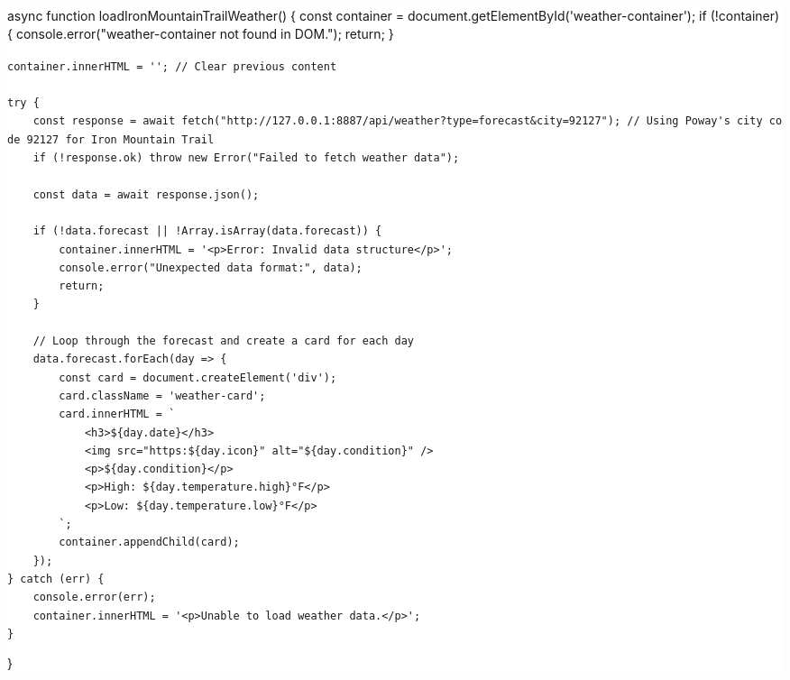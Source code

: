 async function loadIronMountainTrailWeather() {
    const container = document.getElementById('weather-container');
    if (!container) {
        console.error("weather-container not found in DOM.");
        return;
    }

    container.innerHTML = ''; // Clear previous content

    try {
        const response = await fetch("http://127.0.0.1:8887/api/weather?type=forecast&city=92127"); // Using Poway's city code 92127 for Iron Mountain Trail
        if (!response.ok) throw new Error("Failed to fetch weather data");

        const data = await response.json();

        if (!data.forecast || !Array.isArray(data.forecast)) {
            container.innerHTML = '<p>Error: Invalid data structure</p>';
            console.error("Unexpected data format:", data);
            return;
        }

        // Loop through the forecast and create a card for each day
        data.forecast.forEach(day => {
            const card = document.createElement('div');
            card.className = 'weather-card';
            card.innerHTML = `
                <h3>${day.date}</h3>
                <img src="https:${day.icon}" alt="${day.condition}" />
                <p>${day.condition}</p>
                <p>High: ${day.temperature.high}°F</p>
                <p>Low: ${day.temperature.low}°F</p>
            `;
            container.appendChild(card);
        });
    } catch (err) {
        console.error(err);
        container.innerHTML = '<p>Unable to load weather data.</p>';
    }
}
</script>